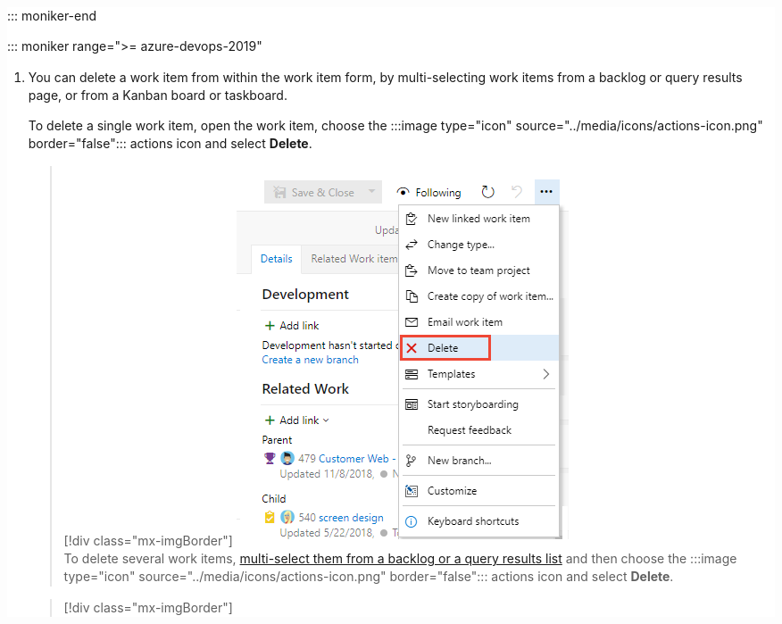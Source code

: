 
::: moniker-end

::: moniker range=">= azure-devops-2019"

1. You can delete a work item from within the work item form, by multi-selecting work items from a backlog or query results page, or from a Kanban board or taskboard. 

	To delete a single work item, open the work item, choose the  :::image type="icon" source="../media/icons/actions-icon.png" border="false"::: actions icon and select **Delete**. 

	> [!div class="mx-imgBorder"]
	> ![work item form, actions menu, Delete](media/move-change-delete/delete-work-item.png)  
	To delete several work items, [multi-select them from a backlog or a query results list](bulk-modify-work-items.md) and then choose the  :::image type="icon" source="../media/icons/actions-icon.png" border="false"::: actions icon and select <strong>Delete</strong>. 

	> [!div class="mx-imgBorder"]